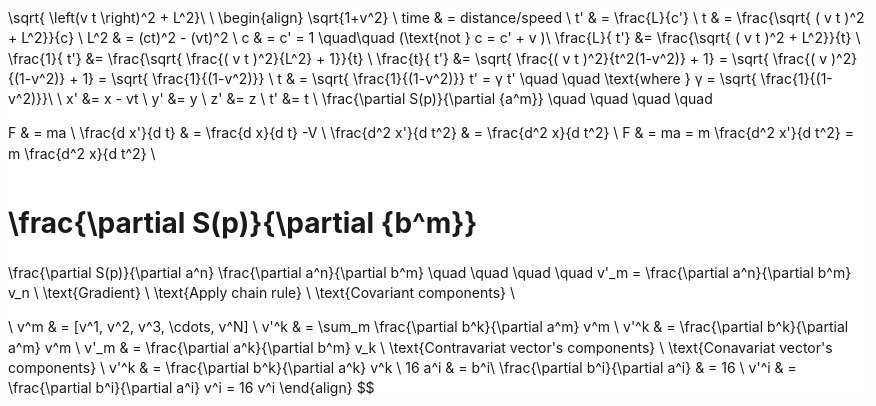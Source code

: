 \sqrt{ \left(v t \right)^2 + L^2}\\
\\
\begin{align}
\sqrt{1+v^2} \\
time & = distance/speed \\
t' & = \frac{L}{c'} \\
t & = \frac{\sqrt{ ( v t )^2 + L^2}}{c} \\
 L^2 & = (ct)^2 - (vt)^2  \\
c & = c' = 1 \quad\quad  (\text{not } c = c' + v )\\
\frac{L}{ t'} &= \frac{\sqrt{ ( v t )^2 + L^2}}{t} \\
\frac{1}{ t'} &= \frac{\sqrt{ \frac{( v t )^2}{L^2} + 1}}{t} \\
\frac{t}{ t'} &= \sqrt{ \frac{( v t )^2}{t^2(1-v^2)} + 1} =  \sqrt{ \frac{( v )^2}{(1-v^2)} + 1} = \sqrt{ \frac{1}{(1-v^2)}}
 \\
t & = \sqrt{ \frac{1}{(1-v^2)}} t' = γ t' \quad \quad \text{where } γ = \sqrt{ \frac{1}{(1-v^2)}}\\
 \\
x' &= x - vt \\
y' &= y \\
z' &= z \\
t' &= t \\
\frac{\partial S(p)}{\partial {a^m}}
\quad \quad \quad \quad

F & = ma \\
\frac{d x'}{d t} & = \frac{d x}{d t} -V \\
\frac{d^2 x'}{d t^2} & = \frac{d^2 x}{d t^2} \\
F & = ma  = m \frac{d^2 x'}{d t^2} = m \frac{d^2 x}{d t^2} \\

\frac{\partial S(p)}{\partial {b^m}}
=
\frac{\partial S(p)}{\partial a^n}
\frac{\partial a^n}{\partial b^m}
\quad \quad \quad \quad
v'_m = \frac{\partial a^n}{\partial b^m} v_n \\
\text{Gradient} \\
\text{Apply chain rule} \\
\text{Covariant components}  \\


\\
v^m & = [v^1, v^2, v^3,  \cdots, v^N] \\
v'^k & = \sum_m \frac{\partial b^k}{\partial a^m} v^m \\
v'^k & =  \frac{\partial b^k}{\partial a^m} v^m \\
v'_m & =  \frac{\partial a^k}{\partial b^m} v_k \\
\text{Contravariat vector's components} \\
\text{Conavariat vector's components} \\
v'^k & =  \frac{\partial b^k}{\partial a^k} v^k \\
16 a^i & = b^i\\
\frac{\partial b^i}{\partial a^i} & = 16
\\
v'^i & =  \frac{\partial b^i}{\partial a^i} v^i  = 16 v^i
\end{align}
$$
